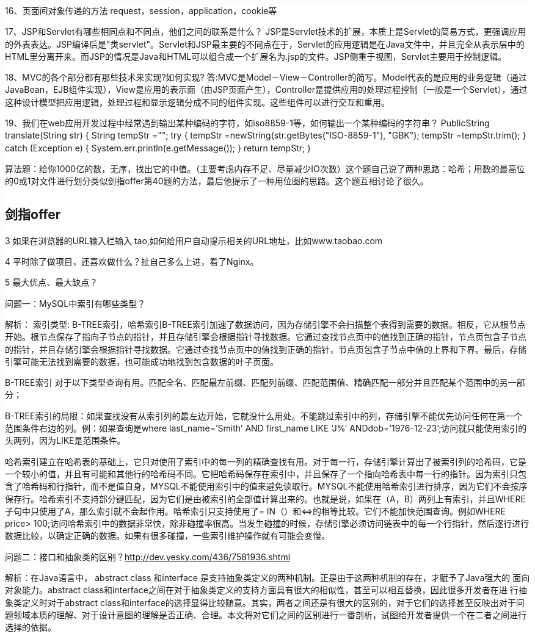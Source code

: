 16、页面间对象传递的方法
request，session，application，cookie等

17、JSP和Servlet有哪些相同点和不同点，他们之间的联系是什么？
JSP是Servlet技术的扩展，本质上是Servlet的简易方式，更强调应用的外表表达。JSP编译后是"类servlet"。Servlet和JSP最主要的不同点在于，Servlet的应用逻辑是在Java文件中，并且完全从表示层中的HTML里分离开来。而JSP的情况是Java和HTML可以组合成一个扩展名为.jsp的文件。JSP侧重于视图，Servlet主要用于控制逻辑。

18、MVC的各个部分都有那些技术来实现?如何实现?
答:MVC是Model－View－Controller的简写。Model代表的是应用的业务逻辑（通过JavaBean，EJB组件实现），View是应用的表示面（由JSP页面产生），Controller是提供应用的处理过程控制（一般是一个Servlet），通过这种设计模型把应用逻辑，处理过程和显示逻辑分成不同的组件实现。这些组件可以进行交互和重用。

19、我们在web应用开发过程中经常遇到输出某种编码的字符，如iso8859-1等，如何输出一个某种编码的字符串？
PublicString translate(String str) {
   String tempStr ="";
   try {
     tempStr =newString(str.getBytes("ISO-8859-1"), "GBK");
     tempStr =tempStr.trim();
   }
   catch (Exception e) {
    System.err.println(e.getMessage());
   }
   return tempStr;
}


算法题：给你1000亿的数，无序，找出它的中值。（主要考虑内存不足、尽量减少IO次数）这个题自己说了两种思路：哈希；用数的最高位的0或1对文件进行划分类似剑指offer第40题的方法，最后他提示了一种用位图的思路。这个题互相讨论了很久。


## 剑指offer 

3 如果在浏览器的URL输入栏输入 tao,如何给用户自动提示相关的URL地址，比如www.taobao.com

4 平时除了做项目，还喜欢做什么？扯自己多么上进，看了Nginx。

5 最大优点、最大缺点？

问题一：MySQL中索引有哪些类型？

解析：
索引类型: B-TREE索引，哈希索引B-TREE索引加速了数据访问，因为存储引擎不会扫描整个表得到需要的数据。相反，它从根节点开始。根节点保存了指向子节点的指针，并且存储引擎会根据指针寻找数据。它通过查找节点页中的值找到正确的指针，节点页包含子节点的指针，并且存储引擎会根据指针寻找数据。它通过查找节点页中的值找到正确的指针，节点页包含子节点中值的上界和下界。最后，存储引擎可能无法找到需要的数据，也可能成功地找到包含数据的叶子页面。
 
B-TREE索引 对于以下类型查询有用。匹配全名、匹配最左前缀、匹配列前缀、匹配范围值、精确匹配一部分并且匹配某个范围中的另一部分；
 
B-TREE索引的局限：如果查找没有从索引列的最左边开始，它就没什么用处。不能跳过索引中的列，存储引擎不能优先访问任何在第一个范围条件右边的列。例：如果查询是where last_name=’Smith’ AND first_name LIKE ‘J%’ ANDdob=’1976-12-23’;访问就只能使用索引的头两列，因为LIKE是范围条件。
 
哈希索引建立在哈希表的基础上，它只对使用了索引中的每一列的精确查找有用。对于每一行，存储引擎计算出了被索引列的哈希码，它是一个较小的值，并且有可能和其他行的哈希码不同。它把哈希码保存在索引中，并且保存了一个指向哈希表中每一行的指针。因为索引只包含了哈希码和行指针，而不是值自身，MYSQL不能使用索引中的值来避免读取行。MYSQL不能使用哈希索引进行排序，因为它们不会按序保存行。哈希索引不支持部分键匹配，因为它们是由被索引的全部值计算出来的。也就是说，如果在（A，B）两列上有索引，并且WHERE子句中只使用了A，那么索引就不会起作用。哈希索引只支持使用了= IN（）和<=>的相等比较。它们不能加快范围查询。例如WHERE  price> 100;访问哈希索引中的数据非常快，除非碰撞率很高。当发生碰撞的时候，存储引擎必须访问链表中的每一个行指针，然后逐行进行数据比较，以确定正确的数据。如果有很多碰撞，一些索引维护操作就有可能会变慢。

问题二：接口和抽象类的区别？http://dev.yesky.com/436/7581936.shtml

解析：在Java语言中， abstract class 和interface 是支持抽象类定义的两种机制。正是由于这两种机制的存在，才赋予了Java强大的 面向对象能力。abstract class和interface之间在对于抽象类定义的支持方面具有很大的相似性，甚至可以相互替换，因此很多开发者在进 行抽象类定义时对于abstract class和interface的选择显得比较随意。其实，两者之间还是有很大的区别的，对于它们的选择甚至反映出对于问题领域本质的理解、对于设计意图的理解是否正确、合理。本文将对它们之间的区别进行一番剖析，试图给开发者提供一个在二者之间进行选择的依据。 
　　
